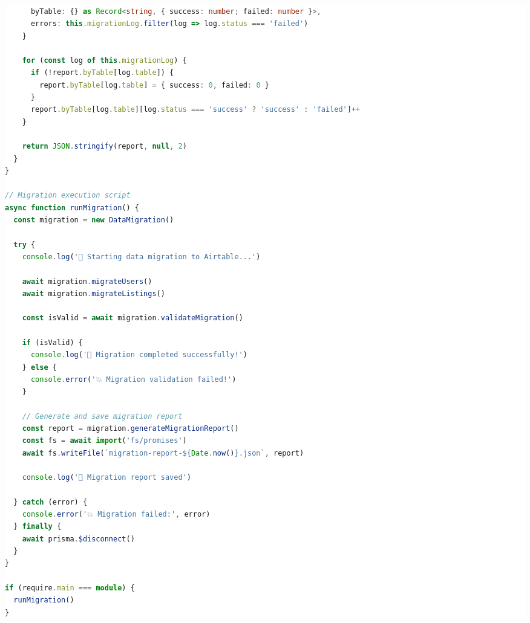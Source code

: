 ```typescript
      byTable: {} as Record<string, { success: number; failed: number }>,
      errors: this.migrationLog.filter(log => log.status === 'failed')
    }
    
    for (const log of this.migrationLog) {
      if (!report.byTable[log.table]) {
        report.byTable[log.table] = { success: 0, failed: 0 }
      }
      report.byTable[log.table][log.status === 'success' ? 'success' : 'failed']++
    }
    
    return JSON.stringify(report, null, 2)
  }
}

// Migration execution script
async function runMigration() {
  const migration = new DataMigration()
  
  try {
    console.log('🚀 Starting data migration to Airtable...')
    
    await migration.migrateUsers()
    await migration.migrateListings()
    
    const isValid = await migration.validateMigration()
    
    if (isValid) {
      console.log('🎉 Migration completed successfully!')
    } else {
      console.error('💥 Migration validation failed!')
    }
    
    // Generate and save migration report
    const report = migration.generateMigrationReport()
    const fs = await import('fs/promises')
    await fs.writeFile(`migration-report-${Date.now()}.json`, report)
    
    console.log('📄 Migration report saved')
    
  } catch (error) {
    console.error('💥 Migration failed:', error)
  } finally {
    await prisma.$disconnect()
  }
}

if (require.main === module) {
  runMigration()
}
```
